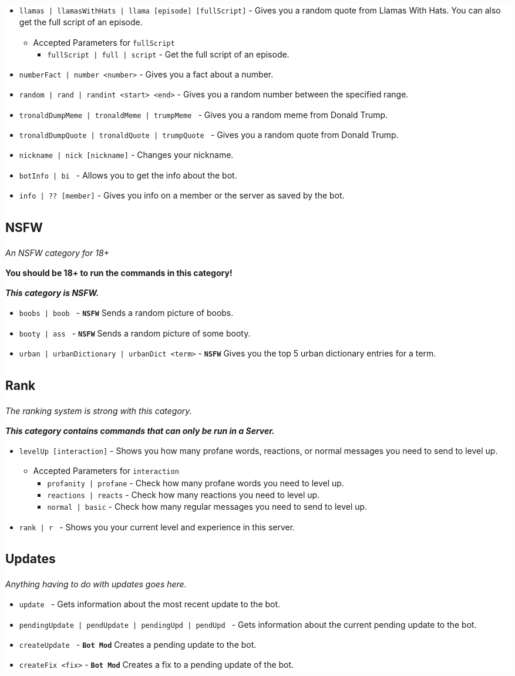   * `llamas | llamasWithHats | llama [episode] [fullScript]` - Gives you a random quote from Llamas With Hats. You can also get the full script of an episode.
    * Accepted Parameters for `fullScript`
      * `fullScript | full | script` - Get the full script of an episode.

  * `numberFact | number <number>` - Gives you a fact about a number.

  * `random | rand | randint <start> <end>` - Gives you a random number between the specified range.

  * `tronaldDumpMeme | tronaldMeme | trumpMeme ` - Gives you a random meme from Donald Trump.

  * `tronaldDumpQuote | tronaldQuote | trumpQuote ` - Gives you a random quote from Donald Trump.

  * `nickname | nick [nickname]` - Changes your nickname.

  * `botInfo | bi ` - Allows you to get the info about the bot.

  * `info | ?? [member]` - Gives you info on a member or the server as saved by the bot.

## NSFW
  *An NSFW category for 18+*

  **You should be 18+ to run the commands in this category!**

  **_This category is NSFW._**

  * `boobs | boob ` - **`NSFW`** Sends a random picture of boobs.

  * `booty | ass ` - **`NSFW`** Sends a random picture of some booty.

  * `urban | urbanDictionary | urbanDict <term>` - **`NSFW`** Gives you the top 5 urban dictionary entries for a term.

## Rank
  *The ranking system is strong with this category.*

  **_This category contains commands that can only be run in a Server._**

  * `levelUp [interaction]` - Shows you how many profane words, reactions, or normal messages you need to send to level up.
    * Accepted Parameters for `interaction`
      * `profanity | profane` - Check how many profane words you need to level up.
      * `reactions | reacts` - Check how many reactions you need to level up.
      * `normal | basic` - Check how many regular messages you need to send to level up.

  * `rank | r ` - Shows you your current level and experience in this server.

## Updates
  *Anything having to do with updates goes here.*

  * `update ` - Gets information about the most recent update to the bot.

  * `pendingUpdate | pendUpdate | pendingUpd | pendUpd ` - Gets information about the current pending update to the bot.

  * `createUpdate ` - **`Bot Mod`** Creates a pending update to the bot.

  * `createFix <fix>` - **`Bot Mod`** Creates a fix to a pending update of the bot.
